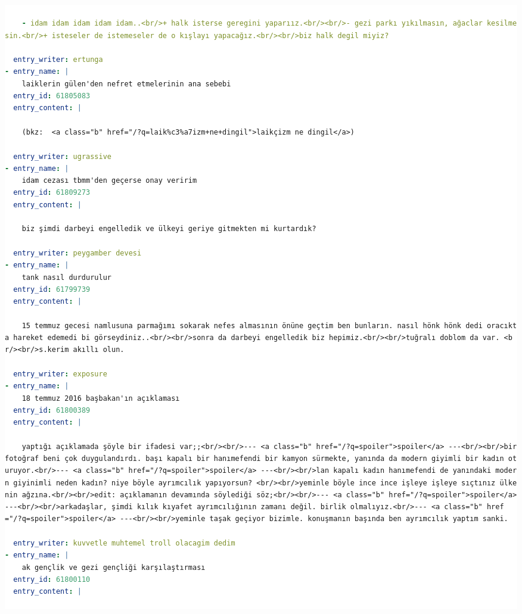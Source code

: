 ```yaml
    
    - idam idam idam idam idam..<br/>+ halk isterse geregini yaparıız.<br/><br/>- gezi parkı yıkılmasın, ağaclar kesilmesin.<br/>+ isteseler de istemeseler de o kışlayı yapacağız.<br/><br/>biz halk degil miyiz?
   
  entry_writer: ertunga
- entry_name: |
    laiklerin gülen'den nefret etmelerinin ana sebebi
  entry_id: 61805083
  entry_content: |
    
    (bkz:  <a class="b" href="/?q=laik%c3%a7izm+ne+dingil">laikçizm ne dingil</a>)
   
  entry_writer: ugrassive
- entry_name: |
    idam cezası tbmm'den geçerse onay veririm
  entry_id: 61809273
  entry_content: |
    
    biz şimdi darbeyi engelledik ve ülkeyi geriye gitmekten mi kurtardık?
    
  entry_writer: peygamber devesi
- entry_name: |
    tank nasıl durdurulur
  entry_id: 61799739
  entry_content: |
    
    15 temmuz gecesi namlusuna parmağımı sokarak nefes almasının önüne geçtim ben bunların. nasıl hönk hönk dedi oracıkta hareket edemedi bi görseydiniz..<br/><br/>sonra da darbeyi engelledik biz hepimiz.<br/><br/>tuğralı doblom da var. <br/><br/>s.kerim akıllı olun.
   
  entry_writer: exposure
- entry_name: |
    18 temmuz 2016 başbakan'ın açıklaması
  entry_id: 61800389
  entry_content: |
    
    yaptığı açıklamada şöyle bir ifadesi var;;<br/><br/>--- <a class="b" href="/?q=spoiler">spoiler</a> ---<br/><br/>bir fotoğraf beni çok duygulandırdı. başı kapalı bir hanımefendi bir kamyon sürmekte, yanında da modern giyimli bir kadın oturuyor.<br/>--- <a class="b" href="/?q=spoiler">spoiler</a> ---<br/><br/>lan kapalı kadın hanımefendi de yanındaki modern giyinimli neden kadın? niye böyle ayrımcılık yapıyorsun? <br/><br/>yeminle böyle ince ince işleye işleye sıçtınız ülkenin ağzına.<br/><br/>edit: açıklamanın devamında söylediği söz;<br/><br/>--- <a class="b" href="/?q=spoiler">spoiler</a> ---<br/><br/>arkadaşlar, şimdi kılık kıyafet ayrımcılığının zamanı değil. birlik olmalıyız.<br/>--- <a class="b" href="/?q=spoiler">spoiler</a> ---<br/><br/>yeminle taşak geçiyor bizimle. konuşmanın başında ben ayrımcılık yaptım sanki.
   
  entry_writer: kuvvetle muhtemel troll olacagim dedim
- entry_name: |
    ak gençlik ve gezi gençliği karşılaştırması
  entry_id: 61800110
  entry_content: |
    
```
